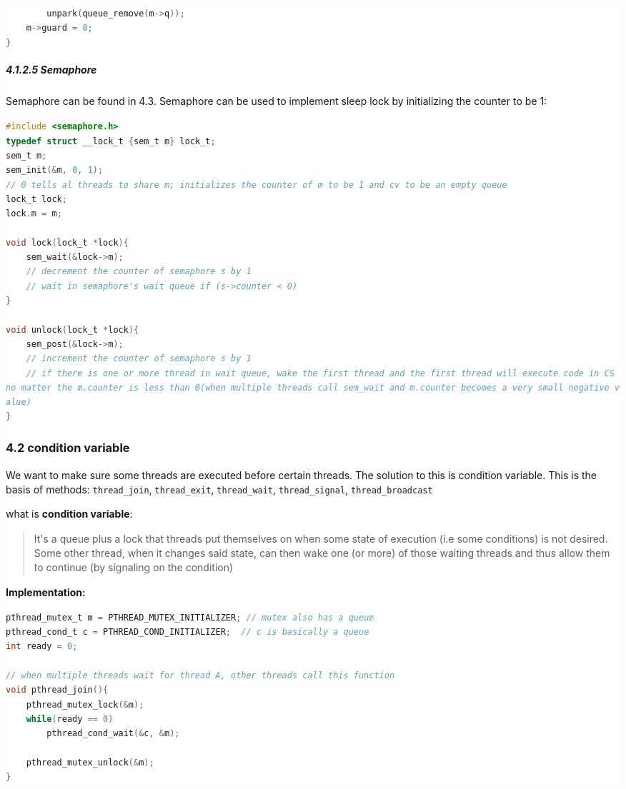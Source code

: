 ```c
        unpark(queue_remove(m->q));
    m->guard = 0;
}
```



##### 4.1.2.5 Semaphore

Semaphore can be found in 4.3. Semaphore can be used to implement sleep lock by initializing the counter to be 1:

```c
#include <semaphore.h>
typedef struct __lock_t {sem_t m} lock_t;
sem_t m;
sem_init(&m, 0, 1);
// 0 tells al threads to share m; initializes the counter of m to be 1 and cv to be an empty queue
lock_t lock;
lock.m = m;

void lock(lock_t *lock){
    sem_wait(&lock->m);
    // decrement the counter of semaphore s by 1
    // wait in semaphore's wait queue if (s->counter < 0)
}

void unlock(lock_t *lock){
    sem_post(&lock->m);
    // increment the counter of semaphore s by 1
    // if there is one or more thread in wait queue, wake the first thread and the first thread will execute code in CS no matter the m.counter is less than 0(when multiple threads call sem_wait and m.counter becomes a very small negative value)
}
```





### 4.2 condition variable

We want to make sure some threads are executed before certain threads. The solution to this is condition variable. This is the basis of methods: `thread_join`, `thread_exit`, `thread_wait`, `thread_signal`, `thread_broadcast`

what is **condition variable**:

> It's a queue plus a lock that threads put themselves on when some state of execution (i.e some conditions) is not desired. Some other thread, when it changes said state, can then wake one (or more) of those waiting threads and thus allow them to continue (by signaling on the condition)  



**Implementation:**

```c
pthread_mutex_t m = PTHREAD_MUTEX_INITIALIZER; // mutex also has a queue
pthread_cond_t c = PTHREAD_COND_INITIALIZER;  // c is basically a queue
int ready = 0;

// when multiple threads wait for thread A, other threads call this function
void pthread_join(){
    pthread_mutex_lock(&m);
    while(ready == 0)
        pthread_cond_wait(&c, &m);
    
    pthread_mutex_unlock(&m);
}

```
